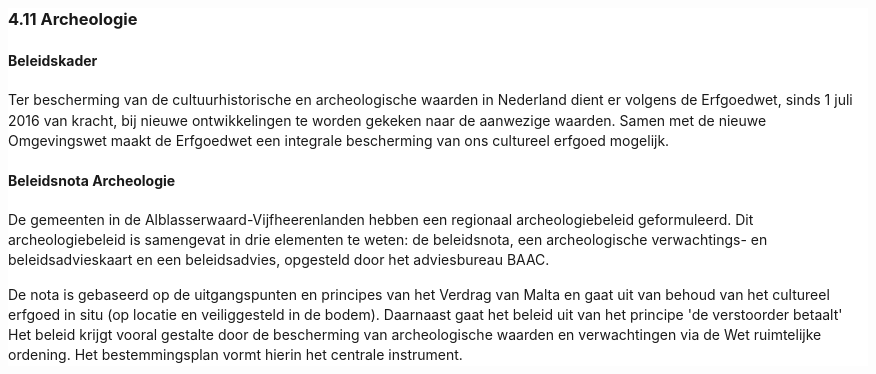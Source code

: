 ### <span id="page-60-0"></span>4.11 Archeologie

#### Beleidskader

Ter bescherming van de cultuurhistorische en archeologische waarden in Nederland dient er volgens de Erfgoedwet, sinds 1 juli 2016 van kracht, bij nieuwe ontwikkelingen te worden gekeken naar de aanwezige waarden. Samen met de nieuwe Omgevingswet maakt de Erfgoedwet een integrale bescherming van ons cultureel erfgoed mogelijk.

#### Beleidsnota Archeologie

De gemeenten in de Alblasserwaard-Vijfheerenlanden hebben een regionaal archeologiebeleid geformuleerd. Dit archeologiebeleid is samengevat in drie elementen te weten: de beleidsnota, een archeologische verwachtings- en beleidsadvieskaart en een beleidsadvies, opgesteld door het adviesbureau BAAC.

De nota is gebaseerd op de uitgangspunten en principes van het Verdrag van Malta en gaat uit van behoud van het cultureel erfgoed in situ (op locatie en veiliggesteld in de bodem). Daarnaast gaat het beleid uit van het principe 'de verstoorder betaalt' Het beleid krijgt vooral gestalte door de bescherming van archeologische waarden en verwachtingen via de Wet ruimtelijke ordening. Het bestemmingsplan vormt hierin het centrale instrument.

